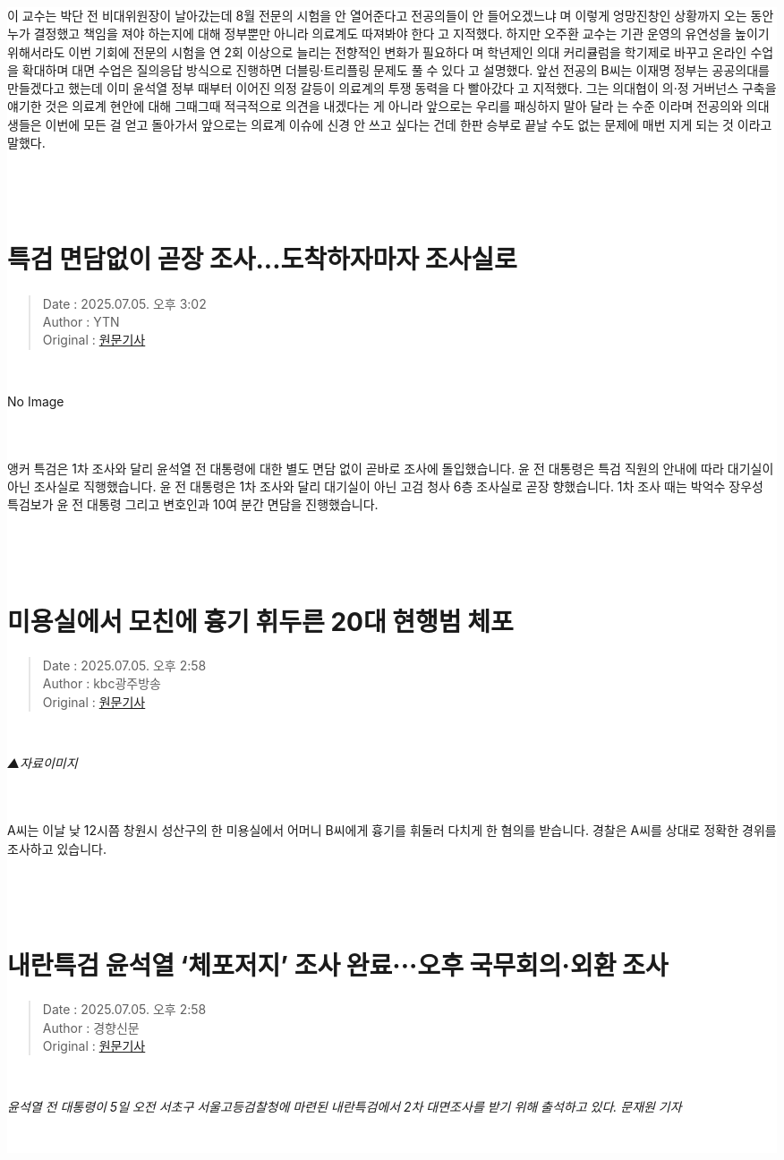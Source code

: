이 교수는 박단 전 비대위원장이 날아갔는데 8월 전문의 시험을 안 열어준다고 전공의들이 안 들어오겠느냐 며 이렇게 엉망진창인 상황까지 오는 동안 누가 결정했고 책임을 져야 하는지에 대해 정부뿐만 아니라 의료계도 따져봐야 한다 고 지적했다.
하지만 오주환 교수는 기관 운영의 유연성을 높이기 위해서라도 이번 기회에 전문의 시험을 연 2회 이상으로 늘리는 전향적인 변화가 필요하다 며 학년제인 의대 커리큘럼을 학기제로 바꾸고 온라인 수업을 확대하며 대면 수업은 질의응답 방식으로 진행하면 더블링·트리플링 문제도 풀 수 있다 고 설명했다.
앞선 전공의 B씨는 이재명 정부는 공공의대를 만들겠다고 했는데 이미 윤석열 정부 때부터 이어진 의정 갈등이 의료계의 투쟁 동력을 다 빨아갔다 고 지적했다.
그는 의대협이 의·정 거버넌스 구축을 얘기한 것은 의료계 현안에 대해 그때그때 적극적으로 의견을 내겠다는 게 아니라 앞으로는 우리를 패싱하지 말아 달라 는 수준 이라며 전공의와 의대생들은 이번에 모든 걸 얻고 돌아가서 앞으로는 의료계 이슈에 신경 안 쓰고 싶다는 건데 한판 승부로 끝날 수도 없는 문제에 매번 지게 되는 것 이라고 말했다.  
<br/><br/><br/>  

  
# 특검 면담없이 곧장 조사...도착하자마자 조사실로  
  
> Date : 2025.07.05. 오후 3:02  
> Author : YTN  
> Original : [원문기사](https://n.news.naver.com/mnews/article/052/0002214866?sid=102)  
<br/>  
  
No Image  
<br/><br/>  
  
앵커 특검은 1차 조사와 달리 윤석열 전 대통령에 대한 별도 면담 없이 곧바로 조사에 돌입했습니다.
윤 전 대통령은 특검 직원의 안내에 따라 대기실이 아닌 조사실로 직행했습니다.
윤 전 대통령은 1차 조사와 달리 대기실이 아닌 고검 청사 6층 조사실로 곧장 향했습니다.
1차 조사 때는 박억수 장우성 특검보가 윤 전 대통령 그리고 변호인과 10여 분간 면담을 진행했습니다.  
<br/><br/><br/>  

  
# 미용실에서 모친에 흉기 휘두른 20대 현행범 체포  
  
> Date : 2025.07.05. 오후 2:58  
> Author : kbc광주방송  
> Original : [원문기사](https://n.news.naver.com/mnews/article/660/0000088486?sid=102)  
<br/>  
  
<img alt="▲자료이미지" class="_LAZY_LOADING _LAZY_LOADING_INIT_HIDE" src="https://imgnews.pstatic.net/image/660/2025/07/05/0000088486_001_20250705145815705.jpg?type=w860" id="img1" style="display: none;"></img><em class="img_desc">▲자료이미지</em>  
<br/><br/>  
  
A씨는 이날 낮 12시쯤 창원시 성산구의 한 미용실에서 어머니 B씨에게 흉기를 휘둘러 다치게 한 혐의를 받습니다.
경찰은 A씨를 상대로 정확한 경위를 조사하고 있습니다.  
<br/><br/><br/>  

  
# 내란특검 윤석열 ‘체포저지’ 조사 완료···오후 국무회의·외환 조사  
  
> Date : 2025.07.05. 오후 2:58  
> Author : 경향신문  
> Original : [원문기사](https://n.news.naver.com/mnews/article/032/0003380720?sid=102)  
<br/>  
  
<img alt="윤석열 전 대통령이 5일 오전 서초구 서울고등검찰청에 마련된 내란특검에서 2차 대면조사를 받기 위해 출석하고 있다.  문재원 기자" class="_LAZY_LOADING _LAZY_LOADING_INIT_HIDE" src="https://imgnews.pstatic.net/image/032/2025/07/05/0003380720_001_20250705145811229.jpeg?type=w860" id="img1" style="display: none;"></img><em class="img_desc">윤석열 전 대통령이 5일 오전 서초구 서울고등검찰청에 마련된 내란특검에서 2차 대면조사를 받기 위해 출석하고 있다.  문재원 기자</em>  
<br/><br/>  
  